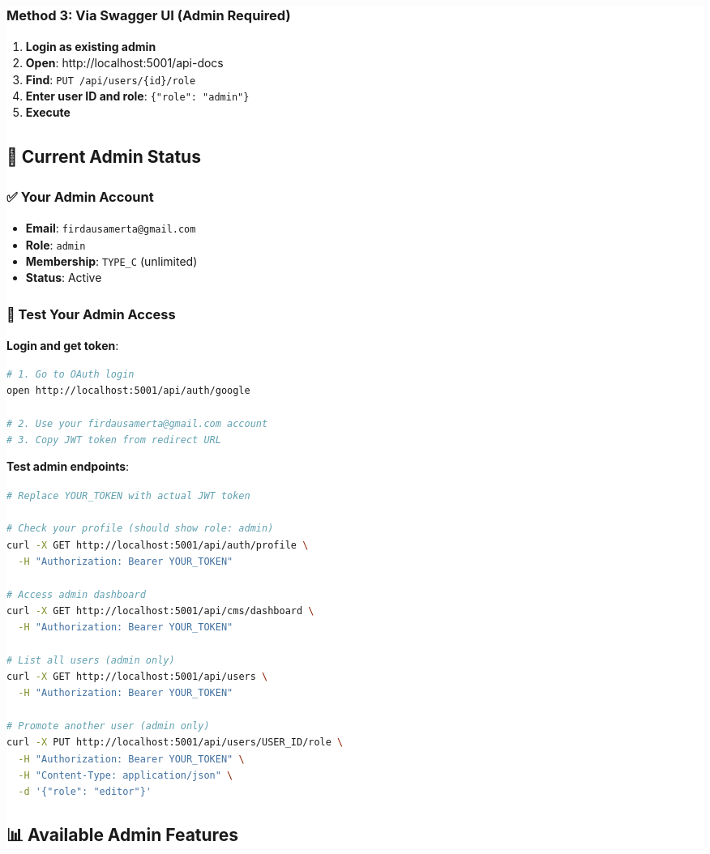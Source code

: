 ### Method 3: Via Swagger UI (Admin Required)
1. **Login as existing admin**
2. **Open**: http://localhost:5001/api-docs
3. **Find**: `PUT /api/users/{id}/role`
4. **Enter user ID and role**: `{"role": "admin"}`
5. **Execute**

## 🎯 Current Admin Status

### ✅ Your Admin Account
- **Email**: `firdausamerta@gmail.com`
- **Role**: `admin` 
- **Membership**: `TYPE_C` (unlimited)
- **Status**: Active

### 🧪 Test Your Admin Access

**Login and get token**:
```bash
# 1. Go to OAuth login
open http://localhost:5001/api/auth/google

# 2. Use your firdausamerta@gmail.com account
# 3. Copy JWT token from redirect URL
```

**Test admin endpoints**:
```bash
# Replace YOUR_TOKEN with actual JWT token

# Check your profile (should show role: admin)
curl -X GET http://localhost:5001/api/auth/profile \
  -H "Authorization: Bearer YOUR_TOKEN"

# Access admin dashboard
curl -X GET http://localhost:5001/api/cms/dashboard \
  -H "Authorization: Bearer YOUR_TOKEN"

# List all users (admin only)
curl -X GET http://localhost:5001/api/users \
  -H "Authorization: Bearer YOUR_TOKEN"

# Promote another user (admin only)
curl -X PUT http://localhost:5001/api/users/USER_ID/role \
  -H "Authorization: Bearer YOUR_TOKEN" \
  -H "Content-Type: application/json" \
  -d '{"role": "editor"}'
```

## 📊 Available Admin Features
